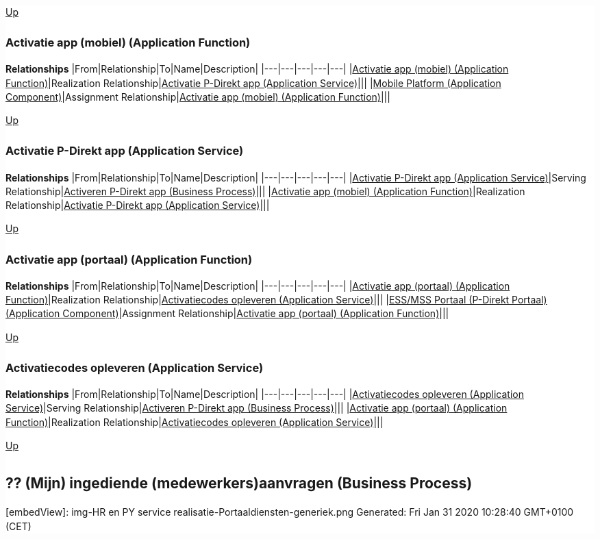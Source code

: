[Up](#portaaldiensten-generiek)

### Activatie app (mobiel) (Application Function)

**Relationships**
|From|Relationship|To|Name|Description|
|---|---|---|---|---|
|[Activatie app (mobiel) (Application Function)](#activatie-app-(mobiel)-(application-function))|Realization Relationship|[Activatie P-Direkt app (Application Service)](#activatie-p-direkt-app-(application-service))|||
|[Mobile Platform (Application Component)](#mobile-platform-(application-component))|Assignment Relationship|[Activatie app (mobiel) (Application Function)](#activatie-app-(mobiel)-(application-function))|||

[Up](#portaaldiensten-generiek)

### Activatie P-Direkt app (Application Service)

**Relationships**
|From|Relationship|To|Name|Description|
|---|---|---|---|---|
|[Activatie P-Direkt app (Application Service)](#activatie-p-direkt-app-(application-service))|Serving Relationship|[Activeren P-Direkt app (Business Process)](#activeren-p-direkt-app-(business-process))|||
|[Activatie app (mobiel) (Application Function)](#activatie-app-(mobiel)-(application-function))|Realization Relationship|[Activatie P-Direkt app (Application Service)](#activatie-p-direkt-app-(application-service))|||

[Up](#portaaldiensten-generiek)

### Activatie app (portaal) (Application Function)

**Relationships**
|From|Relationship|To|Name|Description|
|---|---|---|---|---|
|[Activatie app (portaal) (Application Function)](#activatie-app-(portaal)-(application-function))|Realization Relationship|[Activatiecodes opleveren (Application Service)](#activatiecodes-opleveren-(application-service))|||
|[ESS/MSS Portaal (P-Direkt Portaal) (Application Component)](#essmss-portaal-(p-direkt-portaal)-(application-component))|Assignment Relationship|[Activatie app (portaal) (Application Function)](#activatie-app-(portaal)-(application-function))|||

[Up](#portaaldiensten-generiek)

### Activatiecodes opleveren (Application Service)

**Relationships**
|From|Relationship|To|Name|Description|
|---|---|---|---|---|
|[Activatiecodes opleveren (Application Service)](#activatiecodes-opleveren-(application-service))|Serving Relationship|[Activeren P-Direkt app (Business Process)](#activeren-p-direkt-app-(business-process))|||
|[Activatie app (portaal) (Application Function)](#activatie-app-(portaal)-(application-function))|Realization Relationship|[Activatiecodes opleveren (Application Service)](#activatiecodes-opleveren-(application-service))|||

[Up](#portaaldiensten-generiek)

## ?? (Mijn) ingediende (medewerkers)aanvragen (Business Process)

[embedView]: img-HR en PY service realisatie-Portaaldiensten-generiek.png
Generated: Fri Jan 31 2020 10:28:40 GMT+0100 (CET)
